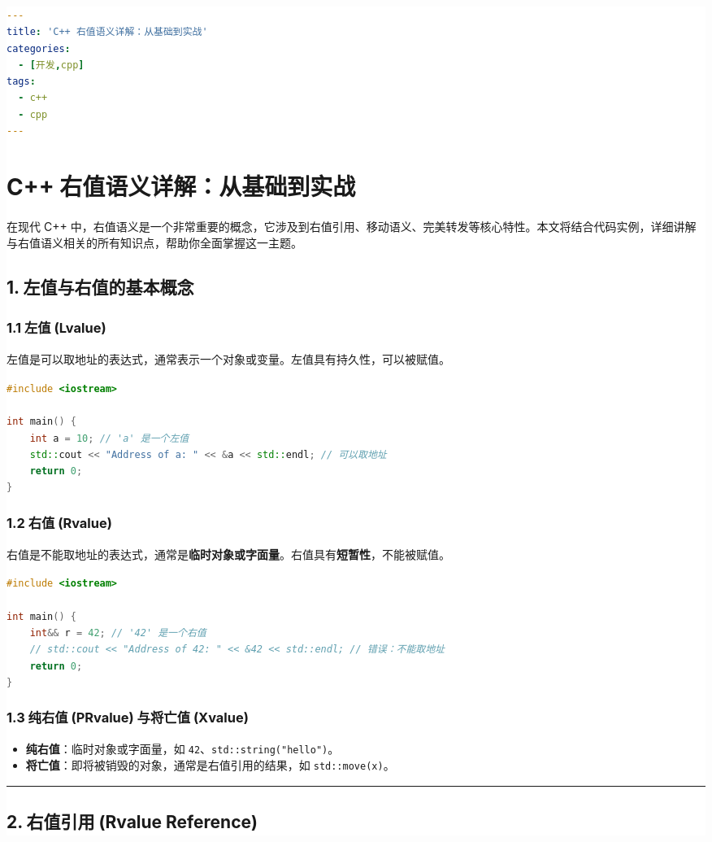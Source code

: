 ```yaml
---
title: 'C++ 右值语义详解：从基础到实战'
categories:
  - [开发,cpp]
tags:
  - c++
  - cpp
---
```


# C++ 右值语义详解：从基础到实战

在现代 C++ 中，右值语义是一个非常重要的概念，它涉及到右值引用、移动语义、完美转发等核心特性。本文将结合代码实例，详细讲解与右值语义相关的所有知识点，帮助你全面掌握这一主题。

## 1. 左值与右值的基本概念

### 1.1 左值 (Lvalue)

左值是可以取地址的表达式，通常表示一个对象或变量。左值具有持久性，可以被赋值。

```cpp
#include <iostream>

int main() {
    int a = 10; // 'a' 是一个左值
    std::cout << "Address of a: " << &a << std::endl; // 可以取地址
    return 0;
}
```

### 1.2 右值 (Rvalue)
右值是不能取地址的表达式，通常是**临时对象或字面量**。右值具有**短暂性**，不能被赋值。

```cpp
#include <iostream>

int main() {
    int&& r = 42; // '42' 是一个右值
    // std::cout << "Address of 42: " << &42 << std::endl; // 错误：不能取地址
    return 0;
}
```

### 1.3 纯右值 (PRvalue) 与将亡值 (Xvalue)
- **纯右值**：临时对象或字面量，如 `42`、`std::string("hello")`。
- **将亡值**：即将被销毁的对象，通常是右值引用的结果，如 `std::move(x)`。

---

## 2. 右值引用 (Rvalue Reference)

